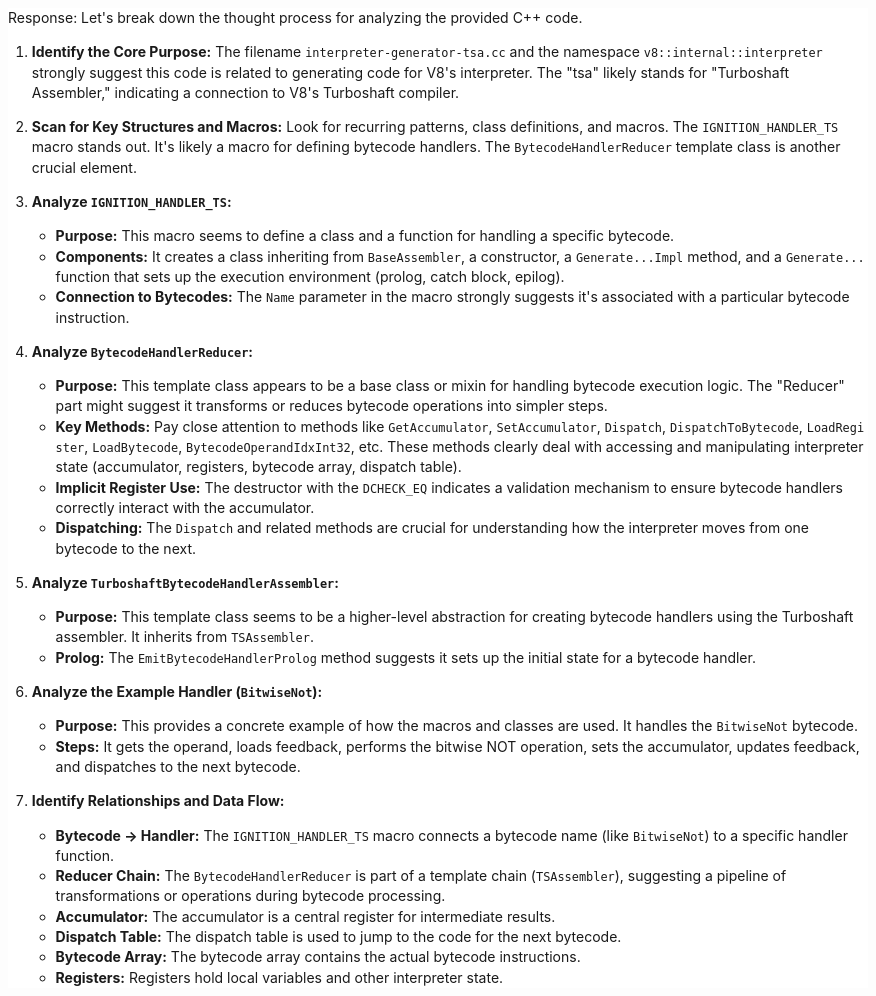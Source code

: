 Response:
Let's break down the thought process for analyzing the provided C++ code.

1. **Identify the Core Purpose:** The filename `interpreter-generator-tsa.cc` and the namespace `v8::internal::interpreter` strongly suggest this code is related to generating code for V8's interpreter. The "tsa" likely stands for "Turboshaft Assembler," indicating a connection to V8's Turboshaft compiler.

2. **Scan for Key Structures and Macros:** Look for recurring patterns, class definitions, and macros. The `IGNITION_HANDLER_TS` macro stands out. It's likely a macro for defining bytecode handlers. The `BytecodeHandlerReducer` template class is another crucial element.

3. **Analyze `IGNITION_HANDLER_TS`:**
    * **Purpose:** This macro seems to define a class and a function for handling a specific bytecode.
    * **Components:** It creates a class inheriting from `BaseAssembler`, a constructor, a `Generate...Impl` method, and a `Generate...` function that sets up the execution environment (prolog, catch block, epilog).
    * **Connection to Bytecodes:** The `Name` parameter in the macro strongly suggests it's associated with a particular bytecode instruction.

4. **Analyze `BytecodeHandlerReducer`:**
    * **Purpose:** This template class appears to be a base class or mixin for handling bytecode execution logic. The "Reducer" part might suggest it transforms or reduces bytecode operations into simpler steps.
    * **Key Methods:** Pay close attention to methods like `GetAccumulator`, `SetAccumulator`, `Dispatch`, `DispatchToBytecode`, `LoadRegister`, `LoadBytecode`, `BytecodeOperandIdxInt32`, etc. These methods clearly deal with accessing and manipulating interpreter state (accumulator, registers, bytecode array, dispatch table).
    * **Implicit Register Use:** The destructor with the `DCHECK_EQ` indicates a validation mechanism to ensure bytecode handlers correctly interact with the accumulator.
    * **Dispatching:** The `Dispatch` and related methods are crucial for understanding how the interpreter moves from one bytecode to the next.

5. **Analyze `TurboshaftBytecodeHandlerAssembler`:**
    * **Purpose:** This template class seems to be a higher-level abstraction for creating bytecode handlers using the Turboshaft assembler. It inherits from `TSAssembler`.
    * **Prolog:** The `EmitBytecodeHandlerProlog` method suggests it sets up the initial state for a bytecode handler.

6. **Analyze the Example Handler (`BitwiseNot`):**
    * **Purpose:** This provides a concrete example of how the macros and classes are used. It handles the `BitwiseNot` bytecode.
    * **Steps:** It gets the operand, loads feedback, performs the bitwise NOT operation, sets the accumulator, updates feedback, and dispatches to the next bytecode.

7. **Identify Relationships and Data Flow:**
    * **Bytecode -> Handler:** The `IGNITION_HANDLER_TS` macro connects a bytecode name (like `BitwiseNot`) to a specific handler function.
    * **Reducer Chain:** The `BytecodeHandlerReducer` is part of a template chain (`TSAssembler`), suggesting a pipeline of transformations or operations during bytecode processing.
    * **Accumulator:** The accumulator is a central register for intermediate results.
    * **Dispatch Table:**  The dispatch table is used to jump to the code for the next bytecode.
    * **Bytecode Array:** The bytecode array contains the actual bytecode instructions.
    * **Registers:** Registers hold local variables and other interpreter state.
